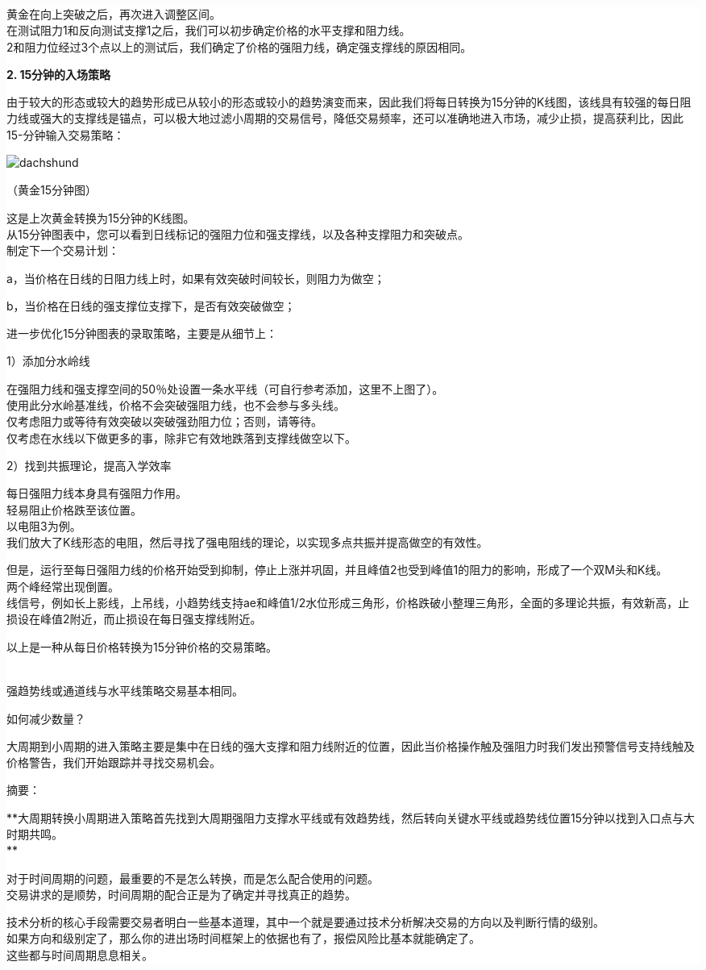 黄金在向上突破之后，再次进入调整区间。  
在测试阻力1和反向测试支撑1之后，我们可以初步确定价格的水平支撑和阻力线。  
2和阻力位经过3个点以上的测试后，我们确定了价格的强阻力线，确定强支撑线的原因相同。  

**2. 15分钟的入场策略**

由于较大的形态或较大的趋势形成已从较小的形态或较小的趋势演变而来，因此我们将每日转换为15分钟的K线图，该线具有较强的每日阻力线或强大的支撑线是锚点，可以极大地过滤小周期的交易信号，降低交易频率，还可以准确地进入市场，减少止损，提高获利比，因此15-分钟输入交易策略：

![dachshund](https://img.dgrhw.net/upload/images/0/huihu/2020/10/27/152555436.png "18C7DEFF-47BE-44c9-9576-D186C0047010.png")

（黄金15分钟图）

这是上次黄金转换为15分钟的K线图。  
从15分钟图表中，您可以看到日线标记的强阻力位和强支撑线，以及各种支撑阻力和突破点。  
制定下一个交易计划：

a，当价格在日线的日阻力线上时，如果有效突破时间较长，则阻力为做空；

b，当价格在日线的强支撑位支撑下，是否有效突破做空；

进一步优化15分钟图表的录取策略，主要是从细节上：

1）添加分水岭线

在强阻力线和强支撑空间的50％处设置一条水平线（可自行参考添加，这里不上图了）。  
使用此分水岭基准线，价格不会突破强阻力线，也不会参与多头线。  
仅考虑阻力或等待有效突破以突破强劲阻力位；否则，请等待。  
仅考虑在水线以下做更多的事，除非它有效地跌落到支撑线做空以下。  

2）找到共振理论，提高入学效率

每日强阻力线本身具有强阻力作用。  
轻易阻止价格跌至该位置。  
以电阻3为例。  
我们放大了K线形态的电阻，然后寻找了强电阻线的理论，以实现多点共振并提高做空的有效性。  

但是，运行至每日强阻力线的价格开始受到抑制，停止上涨并巩固，并且峰值2也受到峰值1的阻力的影响，形成了一个双M头和K线。  
两个峰经常出现倒置。  
线信号，例如长上影线，上吊线，小趋势线支持ae和峰值1/2水位形成三角形，价格跌破小整理三角形，全面的多理论共振，有效新高，止损设在峰值2附近，而止损设在每日强支撑线附近。  

以上是一种从每日价格转换为15分钟价格的交易策略。  
 

强趋势线或通道线与水平线策略交易基本相同。  

如何减少数量？

大周期到小周期的进入策略主要是集中在日线的强大支撑和阻力线附近的位置，因此当价格操作触及强阻力时我们发出预警信号支持线触及价格警告，我们开始跟踪并寻找交易机会。  

摘要：

**大周期转换小周期进入策略首先找到大周期强阻力支撑水平线或有效趋势线，然后转向关键水平线或趋势线位置15分钟以找到入口点与大时期共鸣。  
**

对于时间周期的问题，最重要的不是怎么转换，而是怎么配合使用的问题。  
交易讲求的是顺势，时间周期的配合正是为了确定并寻找真正的趋势。  

技术分析的核心手段需要交易者明白一些基本道理，其中一个就是要通过技术分析解决交易的方向以及判断行情的级别。  
如果方向和级别定了，那么你的进出场时间框架上的依据也有了，报偿风险比基本就能确定了。  
这些都与时间周期息息相关。  
